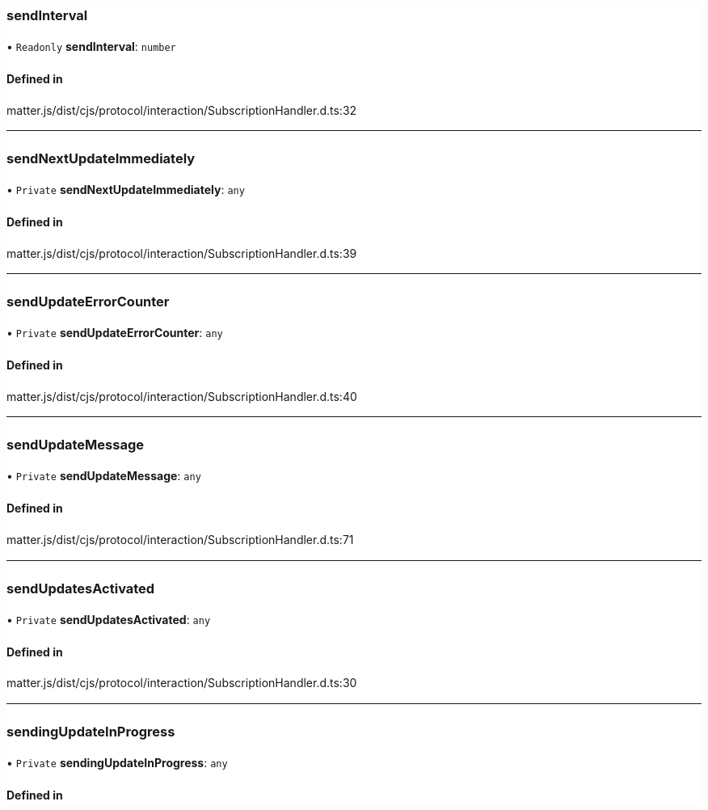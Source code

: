 ### sendInterval

• `Readonly` **sendInterval**: `number`

#### Defined in

matter.js/dist/cjs/protocol/interaction/SubscriptionHandler.d.ts:32

___

### sendNextUpdateImmediately

• `Private` **sendNextUpdateImmediately**: `any`

#### Defined in

matter.js/dist/cjs/protocol/interaction/SubscriptionHandler.d.ts:39

___

### sendUpdateErrorCounter

• `Private` **sendUpdateErrorCounter**: `any`

#### Defined in

matter.js/dist/cjs/protocol/interaction/SubscriptionHandler.d.ts:40

___

### sendUpdateMessage

• `Private` **sendUpdateMessage**: `any`

#### Defined in

matter.js/dist/cjs/protocol/interaction/SubscriptionHandler.d.ts:71

___

### sendUpdatesActivated

• `Private` **sendUpdatesActivated**: `any`

#### Defined in

matter.js/dist/cjs/protocol/interaction/SubscriptionHandler.d.ts:30

___

### sendingUpdateInProgress

• `Private` **sendingUpdateInProgress**: `any`

#### Defined in
